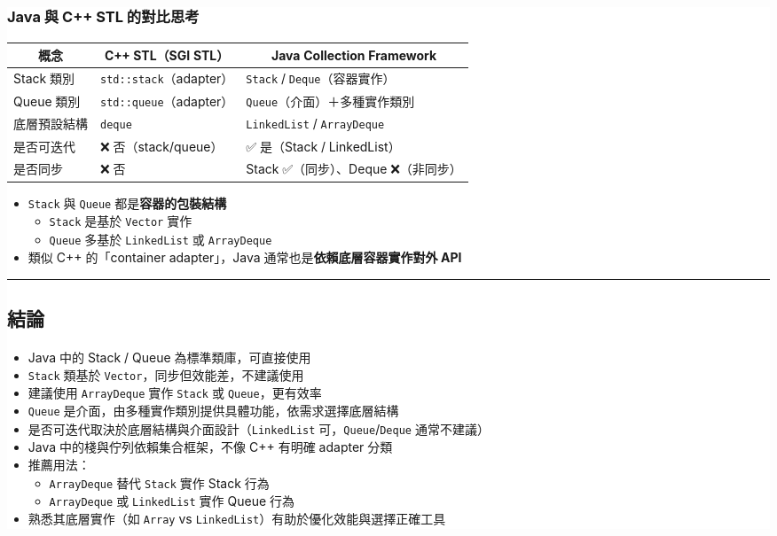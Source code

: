 ###  Java 與 C++ STL 的對比思考
| 概念       | C++ STL（SGI STL）      | Java Collection Framework   |
|----------|-----------------------|-----------------------------|
| Stack 類別 | `std::stack`（adapter） | `Stack` / `Deque`（容器實作）     |
| Queue 類別 | `std::queue`（adapter） | `Queue`（介面）＋多種實作類別          |
| 底層預設結構   | `deque`               | `LinkedList` / `ArrayDeque` |
| 是否可迭代    | ❌ 否（stack/queue）      | ✅ 是（Stack / LinkedList）     |
| 是否同步     | ❌ 否                   | Stack ✅（同步）、Deque ❌（非同步）    |

- `Stack` 與 `Queue` 都是**容器的包裝結構**
    - `Stack` 是基於 `Vector` 實作
    - `Queue` 多基於 `LinkedList` 或 `ArrayDeque`
- 類似 C++ 的「container adapter」，Java 通常也是**依賴底層容器實作對外 API**

--- 

## 結論

- Java 中的 Stack / Queue 為標準類庫，可直接使用
- `Stack` 類基於 `Vector`，同步但效能差，不建議使用
- 建議使用 `ArrayDeque` 實作 `Stack` 或 `Queue`，更有效率
- `Queue` 是介面，由多種實作類別提供具體功能，依需求選擇底層結構
- 是否可迭代取決於底層結構與介面設計（`LinkedList` 可，`Queue`/`Deque` 通常不建議）
- Java 中的棧與佇列依賴集合框架，不像 C++ 有明確 adapter 分類
- 推薦用法：
    - `ArrayDeque` 替代 `Stack` 實作 Stack 行為
    - `ArrayDeque` 或 `LinkedList` 實作 Queue 行為
- 熟悉其底層實作（如 `Array` vs `LinkedList`）有助於優化效能與選擇正確工具